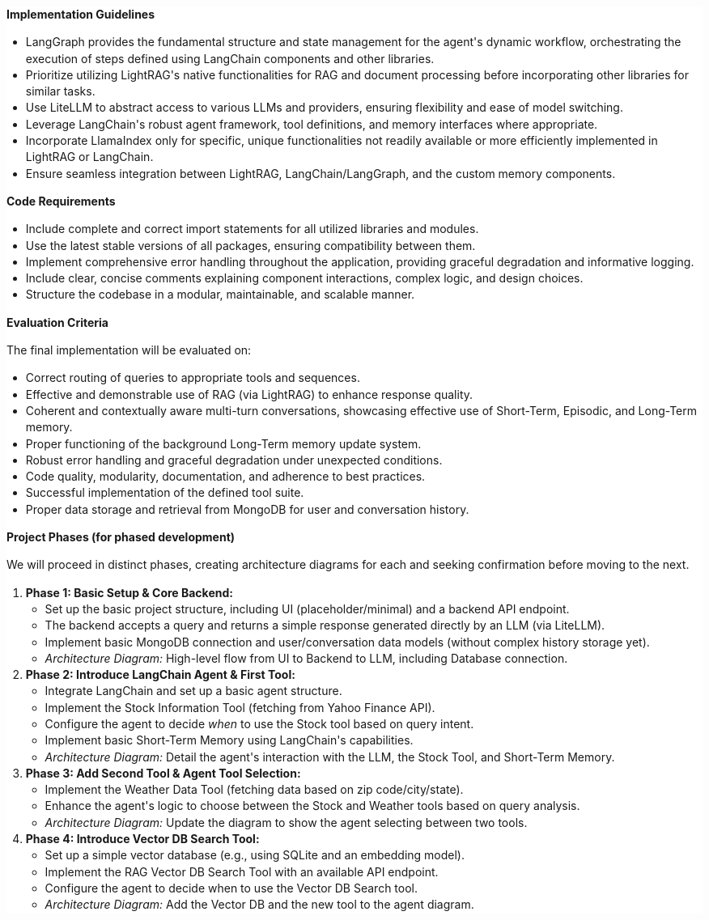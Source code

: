 **Implementation Guidelines**

*  LangGraph provides the fundamental structure and state management for the agent's dynamic workflow, orchestrating the execution of steps defined using LangChain components and other libraries.  
* Prioritize utilizing LightRAG's native functionalities for RAG and document processing before incorporating other libraries for similar tasks.  
* Use LiteLLM to abstract access to various LLMs and providers, ensuring flexibility and ease of model switching.  
* Leverage LangChain's robust agent framework, tool definitions, and memory interfaces where appropriate.  
* Incorporate LlamaIndex only for specific, unique functionalities not readily available or more efficiently implemented in LightRAG or LangChain.  
* Ensure seamless integration between LightRAG, LangChain/LangGraph, and the custom memory components.

**Code Requirements**

* Include complete and correct import statements for all utilized libraries and modules.  
* Use the latest stable versions of all packages, ensuring compatibility between them.  
* Implement comprehensive error handling throughout the application, providing graceful degradation and informative logging.  
* Include clear, concise comments explaining component interactions, complex logic, and design choices.  
* Structure the codebase in a modular, maintainable, and scalable manner.

**Evaluation Criteria**

The final implementation will be evaluated on:

* Correct routing of queries to appropriate tools and sequences.  
* Effective and demonstrable use of RAG (via LightRAG) to enhance response quality.  
* Coherent and contextually aware multi-turn conversations, showcasing effective use of Short-Term, Episodic, and Long-Term memory.  
* Proper functioning of the background Long-Term memory update system.  
* Robust error handling and graceful degradation under unexpected conditions.  
* Code quality, modularity, documentation, and adherence to best practices.  
* Successful implementation of the defined tool suite.  
* Proper data storage and retrieval from MongoDB for user and conversation history.

**Project Phases (for phased development)**

We will proceed in distinct phases, creating architecture diagrams for each and seeking confirmation before moving to the next.

1. **Phase 1: Basic Setup & Core Backend:**  
   * Set up the basic project structure, including UI (placeholder/minimal) and a backend API endpoint.  
   * The backend accepts a query and returns a simple response generated directly by an LLM (via LiteLLM).  
   * Implement basic MongoDB connection and user/conversation data models (without complex history storage yet).  
   * *Architecture Diagram:* High-level flow from UI to Backend to LLM, including Database connection.  
2. **Phase 2: Introduce LangChain Agent & First Tool:**  
   * Integrate LangChain and set up a basic agent structure.  
   * Implement the Stock Information Tool (fetching from Yahoo Finance API).  
   * Configure the agent to decide *when* to use the Stock tool based on query intent.  
   * Implement basic Short-Term Memory using LangChain's capabilities.  
   * *Architecture Diagram:* Detail the agent's interaction with the LLM, the Stock Tool, and Short-Term Memory.  
3. **Phase 3: Add Second Tool & Agent Tool Selection:**  
   * Implement the Weather Data Tool (fetching data based on zip code/city/state).  
   * Enhance the agent's logic to choose between the Stock and Weather tools based on query analysis.  
   * *Architecture Diagram:* Update the diagram to show the agent selecting between two tools.  
4. **Phase 4: Introduce Vector DB Search Tool:**  
   * Set up a simple vector database (e.g., using SQLite and an embedding model).  
   * Implement the RAG Vector DB Search Tool with an available API endpoint.  
   * Configure the agent to decide when to use the Vector DB Search tool.  
   * *Architecture Diagram:* Add the Vector DB and the new tool to the agent diagram.  